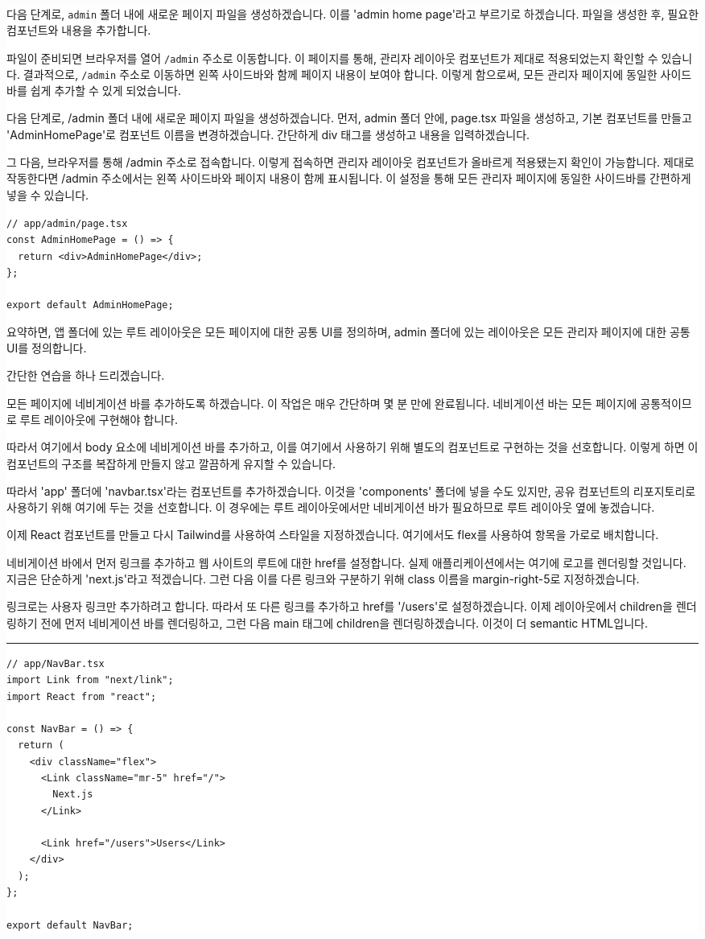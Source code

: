 다음 단계로, `admin` 폴더 내에 새로운 페이지 파일을 생성하겠습니다. 이를 'admin home page'라고 부르기로 하겠습니다. 파일을 생성한 후, 필요한 컴포넌트와 내용을 추가합니다.

파일이 준비되면 브라우저를 열어 `/admin` 주소로 이동합니다. 이 페이지를 통해, 관리자 레이아웃 컴포넌트가 제대로 적용되었는지 확인할 수 있습니다. 결과적으로, `/admin` 주소로 이동하면 왼쪽 사이드바와 함께 페이지 내용이 보여야 합니다. 이렇게 함으로써, 모든 관리자 페이지에 동일한 사이드바를 쉽게 추가할 수 있게 되었습니다.

다음 단계로, /admin 폴더 내에 새로운 페이지 파일을 생성하겠습니다.
먼저, admin 폴더 안에, page.tsx 파일을 생성하고, 기본 컴포넌트를 만들고 'AdminHomePage'로 컴포넌트 이름을 변경하겠습니다. 간단하게 div 태그를 생성하고 내용을 입력하겠습니다.

그 다음, 브라우저를 통해 /admin 주소로 접속합니다. 이렇게 접속하면 관리자 레이아웃 컴포넌트가 올바르게 적용됐는지 확인이 가능합니다. 제대로 작동한다면 /admin 주소에서는 왼쪽 사이드바와 페이지 내용이 함께 표시됩니다. 이 설정을 통해 모든 관리자 페이지에 동일한 사이드바를 간편하게 넣을 수 있습니다.

```tsx
// app/admin/page.tsx
const AdminHomePage = () => {
  return <div>AdminHomePage</div>;
};

export default AdminHomePage;
```

요약하면, 앱 폴더에 있는 루트 레이아웃은 모든 페이지에 대한 공통 UI를 정의하며, admin 폴더에 있는 레이아웃은 모든 관리자 페이지에 대한 공통 UI를 정의합니다.

간단한 연습을 하나 드리겠습니다.

모든 페이지에 네비게이션 바를 추가하도록 하겠습니다. 이 작업은 매우 간단하며 몇 분 만에 완료됩니다. 네비게이션 바는 모든 페이지에 공통적이므로 루트 레이아웃에 구현해야 합니다.

따라서 여기에서 body 요소에 네비게이션 바를 추가하고, 이를 여기에서 사용하기 위해 별도의 컴포넌트로 구현하는 것을 선호합니다. 이렇게 하면 이 컴포넌트의 구조를 복잡하게 만들지 않고 깔끔하게 유지할 수 있습니다.

따라서 'app' 폴더에 'navbar.tsx'라는 컴포넌트를 추가하겠습니다. 이것을 'components' 폴더에 넣을 수도 있지만, 공유 컴포넌트의 리포지토리로 사용하기 위해 여기에 두는 것을 선호합니다. 이 경우에는 루트 레이아웃에서만 네비게이션 바가 필요하므로 루트 레이아웃 옆에 놓겠습니다.

이제 React 컴포넌트를 만들고 다시 Tailwind를 사용하여 스타일을 지정하겠습니다. 여기에서도 flex를 사용하여 항목을 가로로 배치합니다.

네비게이션 바에서 먼저 링크를 추가하고 웹 사이트의 루트에 대한 href를 설정합니다. 실제 애플리케이션에서는 여기에 로고를 렌더링할 것입니다. 지금은 단순하게 'next.js'라고 적겠습니다. 그런 다음 이를 다른 링크와 구분하기 위해 class 이름을 margin-right-5로 지정하겠습니다.

링크로는 사용자 링크만 추가하려고 합니다. 따라서 또 다른 링크를 추가하고 href를 '/users'로 설정하겠습니다. 이제 레이아웃에서 children을 렌더링하기 전에 먼저 네비게이션 바를 렌더링하고, 그런 다음 main 태그에 children을 렌더링하겠습니다. 이것이 더 semantic HTML입니다.

---

```tsx
// app/NavBar.tsx
import Link from "next/link";
import React from "react";

const NavBar = () => {
  return (
    <div className="flex">
      <Link className="mr-5" href="/">
        Next.js
      </Link>

      <Link href="/users">Users</Link>
    </div>
  );
};

export default NavBar;
```
